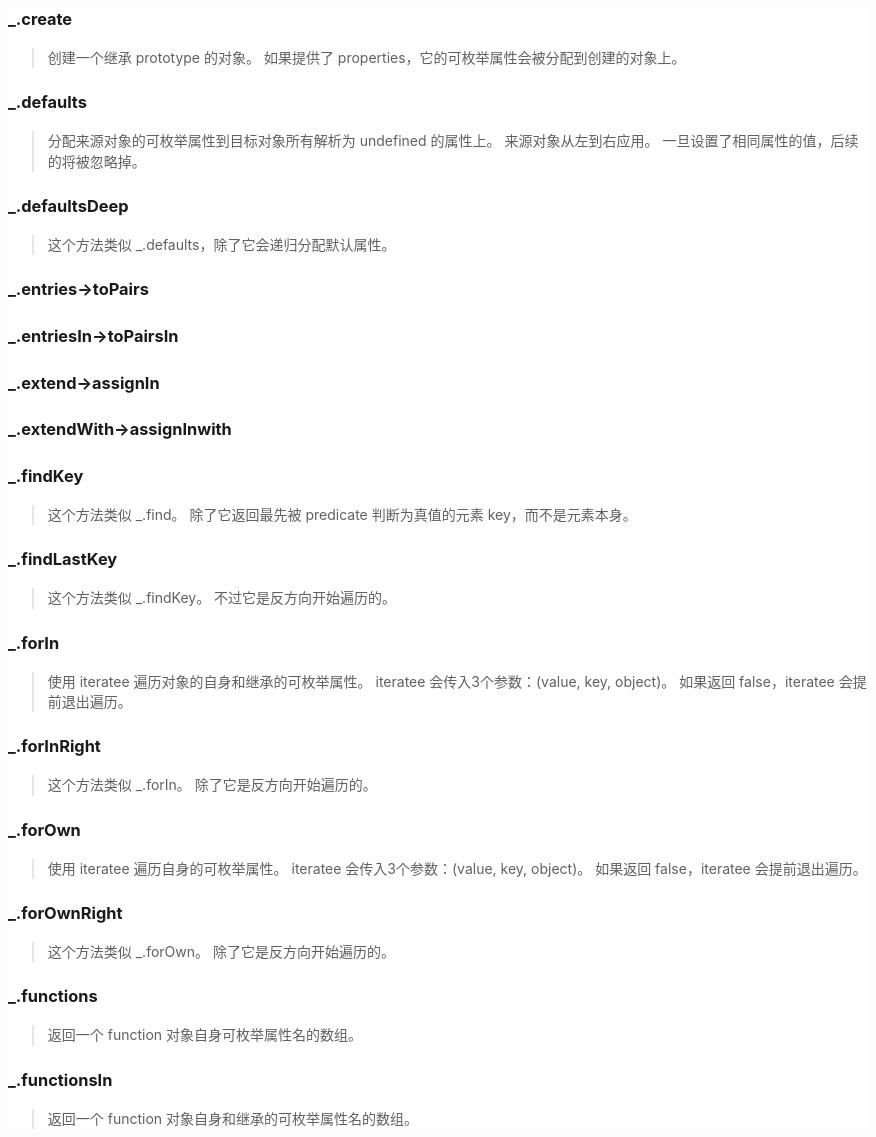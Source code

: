 ### _.create

> 创建一个继承 prototype 的对象。 如果提供了 properties，它的可枚举属性会被分配到创建的对象上。

### _.defaults

> 分配来源对象的可枚举属性到目标对象所有解析为 undefined 的属性上。 来源对象从左到右应用。 一旦设置了相同属性的值，后续的将被忽略掉。 

### _.defaultsDeep

> 这个方法类似 _.defaults，除了它会递归分配默认属性。 

### _.entries->toPairs

### _.entriesIn->toPairsIn

### _.extend->assignIn

### _.extendWith->assignInwith

### _.findKey

> 这个方法类似 _.find。 除了它返回最先被 predicate 判断为真值的元素 key，而不是元素本身。

### _.findLastKey

> 这个方法类似 _.findKey。 不过它是反方向开始遍历的。

### _.forIn

> 使用 iteratee 遍历对象的自身和继承的可枚举属性。 iteratee 会传入3个参数：(value, key, object)。 如果返回 false，iteratee 会提前退出遍历。

### _.forInRight

> 这个方法类似 _.forIn。 除了它是反方向开始遍历的。

### _.forOwn

> 使用 iteratee 遍历自身的可枚举属性。 iteratee 会传入3个参数：(value, key, object)。 如果返回 false，iteratee 会提前退出遍历。

### _.forOwnRight

> 这个方法类似 _.forOwn。 除了它是反方向开始遍历的。

### _.functions

> 返回一个 function 对象自身可枚举属性名的数组。

### _.functionsIn

> 返回一个 function 对象自身和继承的可枚举属性名的数组。
